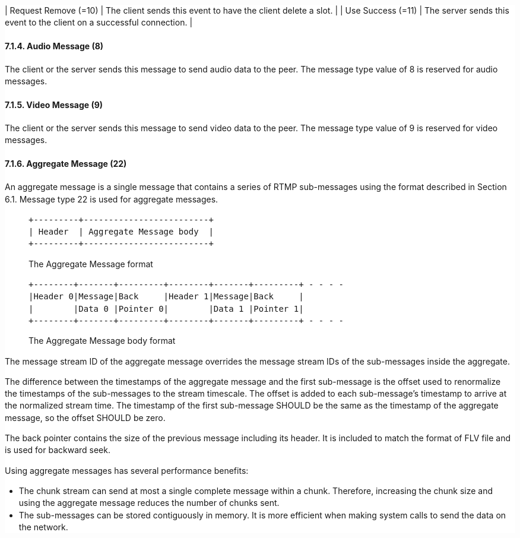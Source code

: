 | Request Remove (=10) | The client sends this event to have the client delete a slot.  |
| Use Success (=11) | The server sends this event to the client on a successful connection. |



#### 7.1.4.	Audio Message (8)

The client or the server sends this message to send audio data to the peer. The message type value of 8 is reserved for audio messages.


#### 7.1.5.	Video Message (9)

The client or the server sends this message to send video data to the peer. The message type value of 9 is reserved for video messages.


#### 7.1.6.	Aggregate Message (22)

An aggregate message is a single message that contains a series of RTMP sub-messages using the format described in Section 6.1. Message type 22 is used for aggregate messages.

<figure><pre>
+---------+-------------------------+
| Header  | Aggregate Message body  |
+---------+-------------------------+
</pre>
<figcaption>The Aggregate Message format</figcaption>
</figure>

<figure><pre>
+--------+-------+---------+--------+-------+---------+ - - - -
|Header 0|Message|Back     |Header 1|Message|Back     |
|        |Data 0 |Pointer 0|        |Data 1 |Pointer 1|
+--------+-------+---------+--------+-------+---------+ - - - -
</pre>
<figcaption>The Aggregate Message body format</figcaption>
</figure>

The message stream ID of the aggregate message overrides the message stream IDs of the sub-messages inside the aggregate.

The difference between the timestamps of the aggregate message and the first sub-message is the offset used to renormalize the timestamps of the sub-messages to the stream timescale. The offset is added to each sub-message’s timestamp to arrive at the normalized stream time. The timestamp of the first sub-message SHOULD be the same as the timestamp of the aggregate message, so the offset SHOULD be zero.

The back pointer contains the size of the previous message including its header. It is included to match the format of FLV file and is used for backward seek.

Using aggregate messages has several performance benefits:

- The chunk stream can send at most a single complete message within a chunk. Therefore, increasing the chunk size and using the aggregate message reduces the number of chunks sent.
- The sub-messages can be stored contiguously in memory. It is more efficient when making system calls to send the data on the network.
